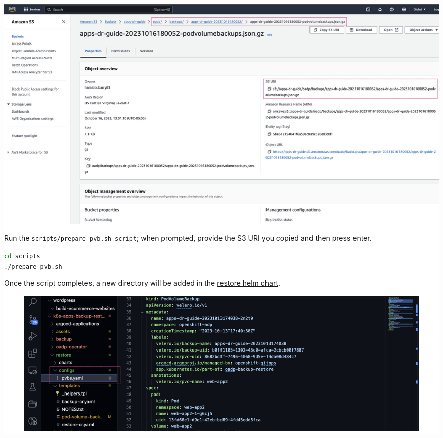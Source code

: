 <img src="assets/aws-apps-backup-select-pvb.PNG"
alt="aws-apps-backup-select-pvb" />
</figure>

Run the `scripts/prepare-pvb.sh script`; when prompted, provide the S3
URI you copied and then press enter.

```sh
cd scripts 
./prepare-pvb.sh 
```

Once the script completes, a new directory will be added in the [restore
helm
chart](https://github.com/luqmanbarry/k8s-apps-backup-restore/tree/main/restore).

<figure>
<img src="assets/helm-apps-restore-pvb-configs.png"
alt="helm-apps-restore-pvb-configs" />
</figure>

